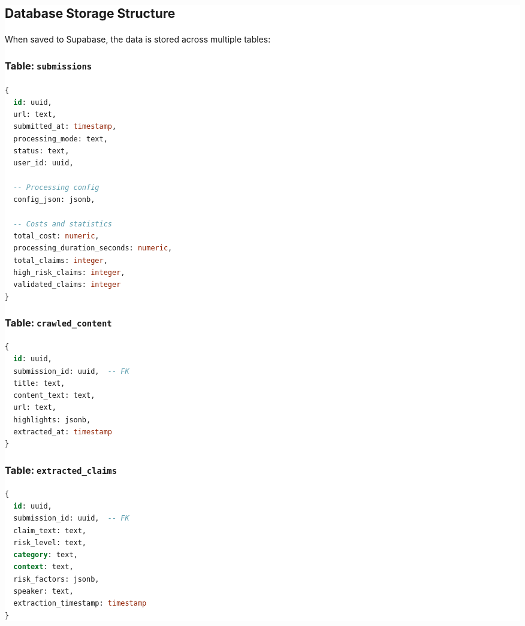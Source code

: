 
## Database Storage Structure

When saved to Supabase, the data is stored across multiple tables:

### Table: `submissions`
```sql
{
  id: uuid,
  url: text,
  submitted_at: timestamp,
  processing_mode: text,
  status: text,
  user_id: uuid,
  
  -- Processing config
  config_json: jsonb,
  
  -- Costs and statistics
  total_cost: numeric,
  processing_duration_seconds: numeric,
  total_claims: integer,
  high_risk_claims: integer,
  validated_claims: integer
}
```

### Table: `crawled_content`
```sql
{
  id: uuid,
  submission_id: uuid,  -- FK
  title: text,
  content_text: text,
  url: text,
  highlights: jsonb,
  extracted_at: timestamp
}
```

### Table: `extracted_claims`
```sql
{
  id: uuid,
  submission_id: uuid,  -- FK
  claim_text: text,
  risk_level: text,
  category: text,
  context: text,
  risk_factors: jsonb,
  speaker: text,
  extraction_timestamp: timestamp
}
```

